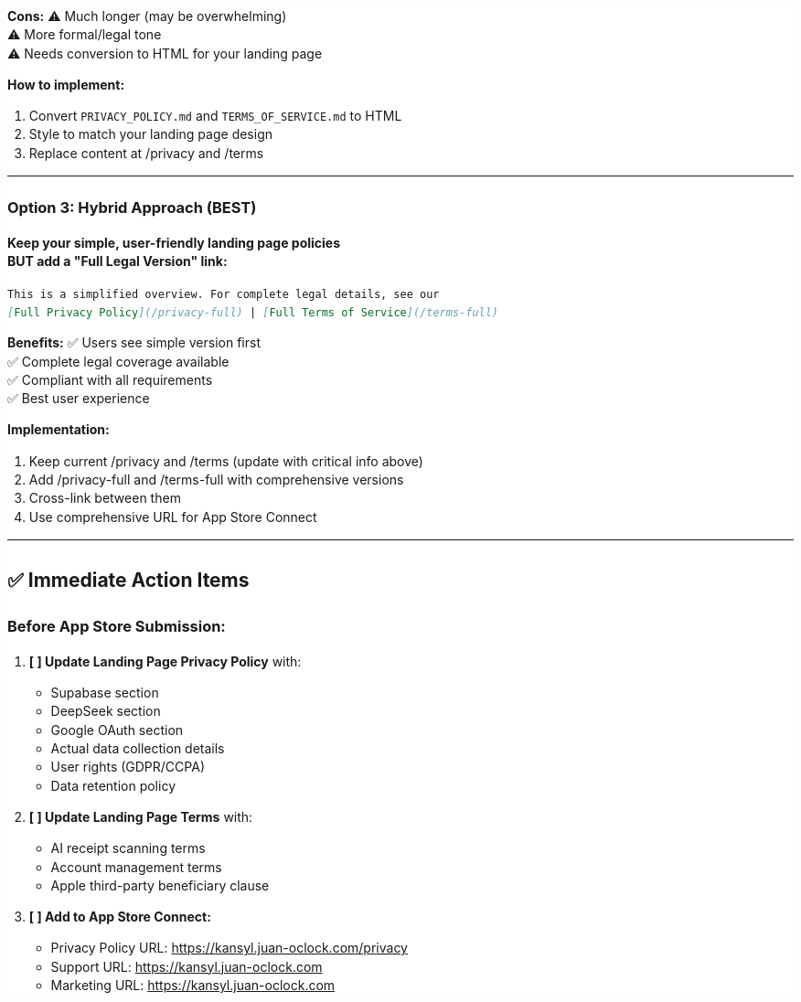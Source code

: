 **Cons:**
⚠️ Much longer (may be overwhelming)  
⚠️ More formal/legal tone  
⚠️ Needs conversion to HTML for your landing page  

**How to implement:**
1. Convert `PRIVACY_POLICY.md` and `TERMS_OF_SERVICE.md` to HTML
2. Style to match your landing page design
3. Replace content at /privacy and /terms

---

### **Option 3: Hybrid Approach (BEST)**

**Keep your simple, user-friendly landing page policies**  
**BUT add a "Full Legal Version" link:**

```markdown
This is a simplified overview. For complete legal details, see our 
[Full Privacy Policy](/privacy-full) | [Full Terms of Service](/terms-full)
```

**Benefits:**
✅ Users see simple version first  
✅ Complete legal coverage available  
✅ Compliant with all requirements  
✅ Best user experience  

**Implementation:**
1. Keep current /privacy and /terms (update with critical info above)
2. Add /privacy-full and /terms-full with comprehensive versions
3. Cross-link between them
4. Use comprehensive URL for App Store Connect

---

## ✅ Immediate Action Items

### **Before App Store Submission:**

1. **[ ] Update Landing Page Privacy Policy** with:
   - Supabase section
   - DeepSeek section
   - Google OAuth section
   - Actual data collection details
   - User rights (GDPR/CCPA)
   - Data retention policy

2. **[ ] Update Landing Page Terms** with:
   - AI receipt scanning terms
   - Account management terms
   - Apple third-party beneficiary clause

3. **[ ] Add to App Store Connect:**
   - Privacy Policy URL: https://kansyl.juan-oclock.com/privacy
   - Support URL: https://kansyl.juan-oclock.com
   - Marketing URL: https://kansyl.juan-oclock.com
